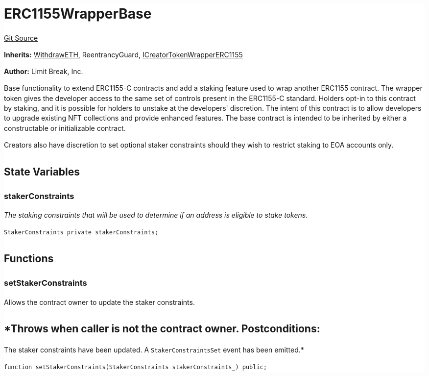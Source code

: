 # ERC1155WrapperBase
[Git Source](https://github.com/zanzai-dev/creator-token-standards/blob/e3ca932d2edc594487078ba2c4da4e803f84d6a3/src/erc1155c/extensions/ERC1155CW.sol)

**Inherits:**
[WithdrawETH](/src/utils/WithdrawETH.sol/abstract.WithdrawETH.md), ReentrancyGuard, [ICreatorTokenWrapperERC1155](/src/interfaces/ICreatorTokenWrapperERC1155.sol/interface.ICreatorTokenWrapperERC1155.md)

**Author:**
Limit Break, Inc.

Base functionality to extend ERC1155-C contracts and add a staking feature used to wrap another ERC1155 contract.
The wrapper token gives the developer access to the same set of controls present in the ERC1155-C standard.
Holders opt-in to this contract by staking, and it is possible for holders to unstake at the developers' discretion.
The intent of this contract is to allow developers to upgrade existing NFT collections and provide enhanced features.
The base contract is intended to be inherited by either a constructable or initializable contract.

Creators also have discretion to set optional staker constraints should they wish to restrict staking to
EOA accounts only.


## State Variables
### stakerConstraints
*The staking constraints that will be used to determine if an address is eligible to stake tokens.*


```solidity
StakerConstraints private stakerConstraints;
```


## Functions
### setStakerConstraints

Allows the contract owner to update the staker constraints.

*Throws when caller is not the contract owner.
Postconditions:
---------------
The staker constraints have been updated.
A `StakerConstraintsSet` event has been emitted.*


```solidity
function setStakerConstraints(StakerConstraints stakerConstraints_) public;
```
